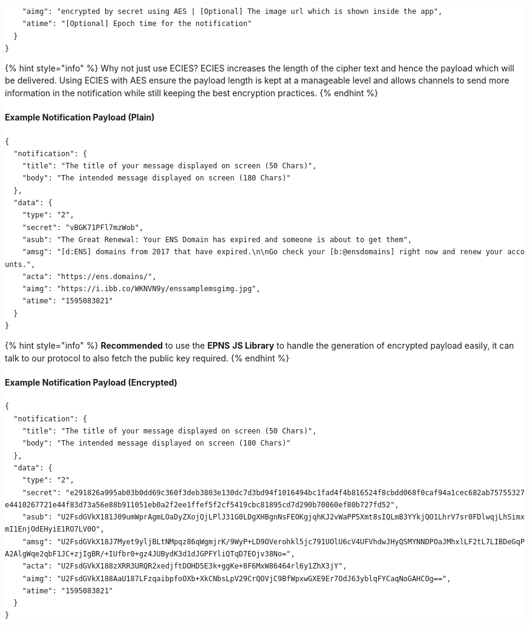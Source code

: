 ```text
    "aimg": "encrypted by secret using AES | [Optional] The image url which is shown inside the app",
    "atime": "[Optional] Epoch time for the notification"
  }
}
```

{% hint style="info" %}
Why not just use ECIES? ECIES increases the length of the cipher text and hence the payload which will be delivered. Using ECIES with AES ensure the payload length is kept at a manageable level and allows channels to send more information in the notification while still keeping the best encryption practices.
{% endhint %}

#### Example Notification Payload \(Plain\)

```text
{
  "notification": {
    "title": "The title of your message displayed on screen (50 Chars)",
    "body": "The intended message displayed on screen (180 Chars)"
  },
  "data": {
    "type": "2",
    "secret": "vBGK71PFl7mzWob",
    "asub": "The Great Renewal: Your ENS Domain has expired and someone is about to get them",
    "amsg": "[d:ENS] domains from 2017 that have expired.\n\nGo check your [b:@ensdomains] right now and renew your accounts.",
    "acta": "https://ens.domains/",
    "aimg": "https://i.ibb.co/WKNVN9y/enssamplemsgimg.jpg",
    "atime": "1595083821"
  }
}
```

{% hint style="info" %}
**Recommended** to use the **EPNS** **JS Library** to handle the generation of encrypted payload easily, it can talk to our protocol to also fetch the public key required.
{% endhint %}

#### Example Notification Payload \(Encrypted\)

```text
{
  "notification": {
    "title": "The title of your message displayed on screen (50 Chars)",
    "body": "The intended message displayed on screen (180 Chars)"
  },
  "data": {
    "type": "2",
    "secret": "e291826a995ab03b0dd69c360f3deb3803e130dc7d3bd94f1016494bc1fad4f4b816524f8cbdd068f0caf94a1cec682ab75755327e4410267721e44f83d73a56e88b911051eb0a2f2ee1ffef5f2cf5419cbc81895cd7d290b70060ef80b727fd52",
    "asub": "U2FsdGVkX181J09umWprAgmLOaDyZXojQjLPlJ31G0LDgXHBgnNsFEOKgjqhKJ2vWaPP5Xmt8sIQLmB3YYkjQO1LhrV7sr0FDlwqjLhSimxmI1EnjOdEHyiE1RO7LV0O",
    "amsg": "U2FsdGVkX18J7Myet9yljBLtNMpqz86qWgmjrK/9WyP+LD9OVerohkl5jc791UOlU6cV4UFVhdwJHyQSMYNNDPOaJMhxlLF2tL7LIBDeGqPA2AlgWqe2qbF1JC+zjIgBR/+IUfbr0+gz4JUBydK3d1dJGPFYliQTqD7EOjv38No=",
    "acta": "U2FsdGVkX188zXRR3URQR2xedjftDOHD5E3k+ggKe+8F6MxW86464rl6y1ZhX3jY",
    "aimg": "U2FsdGVkX188AaU187LFzqaibpfoOXb+XkCNbsLpV29CrQOVjC9BfWpxwGXE9Er7OdJ63yblqFYCaqNoGAHCOg==",
    "atime": "1595083821"
  }
}
```
